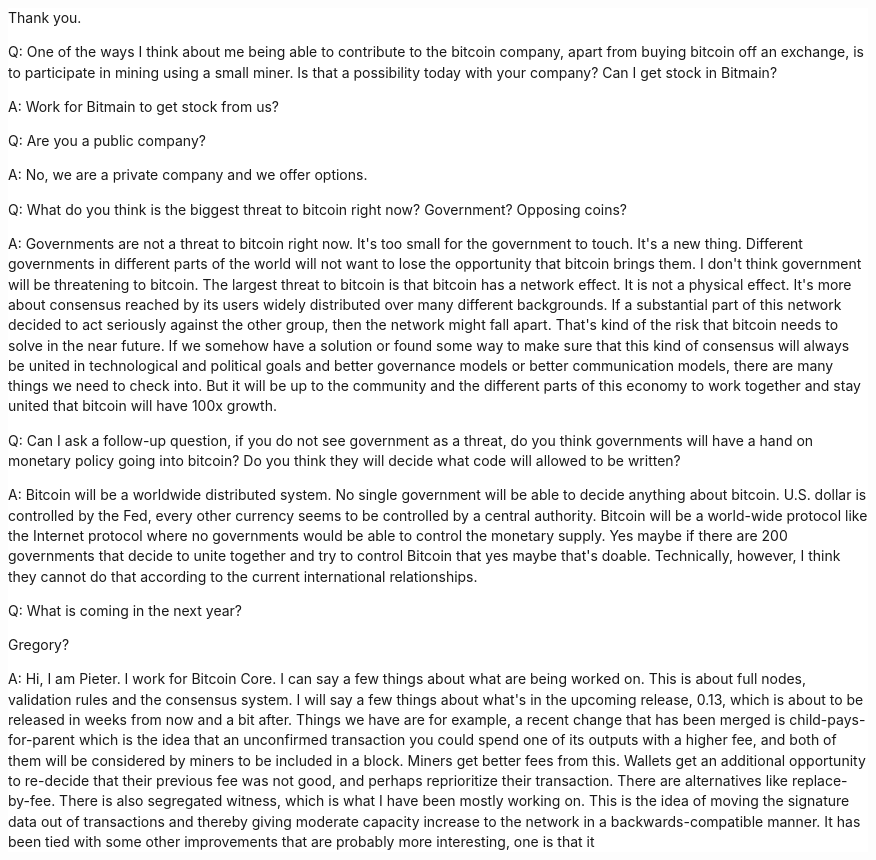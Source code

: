 Thank you.

Q: One of the ways I think about me being able to contribute to the
bitcoin company, apart from buying bitcoin off an exchange, is to
participate in mining using a small miner. Is that a possibility today
with your company? Can I get stock in Bitmain?

A: Work for Bitmain to get stock from us?

Q: Are you a public company?

A: No, we are a private company and we offer options.

Q: What do you think is the biggest threat to bitcoin right now?
Government? Opposing coins?

A: Governments are not a threat to bitcoin right now. It's too small for
the government to touch. It's a new thing. Different governments in
different parts of the world will not want to lose the opportunity that
bitcoin brings them. I don't think government will be threatening to
bitcoin. The largest threat to bitcoin is that bitcoin has a network
effect. It is not a physical effect. It's more about consensus reached
by its users widely distributed over many different backgrounds. If a
substantial part of this network decided to act seriously against the
other group, then the network might fall apart. That's kind of the risk
that bitcoin needs to solve in the near future. If we somehow have a
solution or found some way to make sure that this kind of consensus will
always be united in technological and political goals and better
governance models or better communication models, there are many things
we need to check into. But it will be up to the community and the
different parts of this economy to work together and stay united that
bitcoin will have 100x growth.

Q: Can I ask a follow-up question, if you do not see government as a
threat, do you think governments will have a hand on monetary policy
going into bitcoin? Do you think they will decide what code will allowed
to be written?

A: Bitcoin will be a worldwide distributed system. No single government
will be able to decide anything about bitcoin. U.S. dollar is controlled
by the Fed, every other currency seems to be controlled by a central
authority. Bitcoin will be a world-wide protocol like the Internet
protocol where no governments would be able to control the monetary
supply. Yes maybe if there are 200 governments that decide to unite
together and try to control Bitcoin that yes maybe that's doable.
Technically, however, I think they cannot do that according to the
current international relationships.

Q: What is coming in the next year?

Gregory?

A: Hi, I am Pieter. I work for Bitcoin Core. I can say a few things
about what are being worked on. This is about full nodes, validation
rules and the consensus system. I will say a few things about what's in
the upcoming release, 0.13, which is about to be released in weeks from
now and a bit after. Things we have are for example, a recent change
that has been merged is child-pays-for-parent which is the idea that an
unconfirmed transaction you could spend one of its outputs with a higher
fee, and both of them will be considered by miners to be included in a
block. Miners get better fees from this. Wallets get an additional
opportunity to re-decide that their previous fee was not good, and
perhaps reprioritize their transaction. There are alternatives like
replace-by-fee. There is also segregated witness, which is what I have
been mostly working on. This is the idea of moving the signature data
out of transactions and thereby giving moderate capacity increase to the
network in a backwards-compatible manner. It has been tied with some
other improvements that are probably more interesting, one is that it